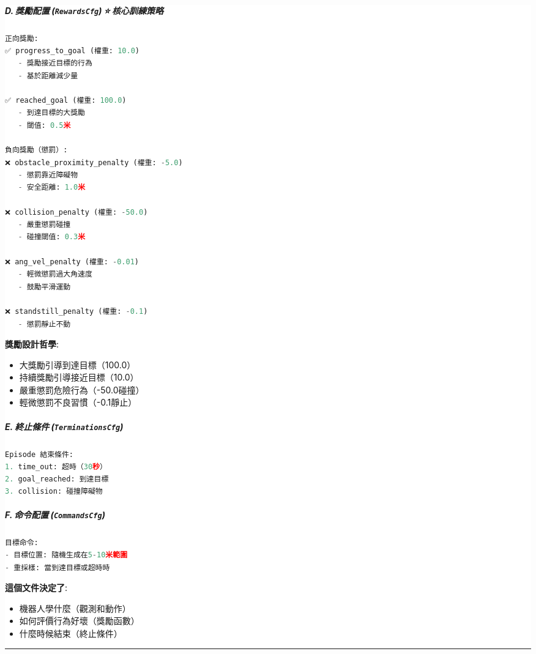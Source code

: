 ##### D. 獎勵配置 (`RewardsCfg`) ⭐ **核心訓練策略**
```python
正向獎勵:
✅ progress_to_goal (權重: 10.0)
   - 獎勵接近目標的行為
   - 基於距離減少量

✅ reached_goal (權重: 100.0)
   - 到達目標的大獎勵
   - 閾值: 0.5米

負向獎勵（懲罰）:
❌ obstacle_proximity_penalty (權重: -5.0)
   - 懲罰靠近障礙物
   - 安全距離: 1.0米

❌ collision_penalty (權重: -50.0)
   - 嚴重懲罰碰撞
   - 碰撞閾值: 0.3米

❌ ang_vel_penalty (權重: -0.01)
   - 輕微懲罰過大角速度
   - 鼓勵平滑運動

❌ standstill_penalty (權重: -0.1)
   - 懲罰靜止不動
```

**獎勵設計哲學**:
- 大獎勵引導到達目標（100.0）
- 持續獎勵引導接近目標（10.0）
- 嚴重懲罰危險行為（-50.0碰撞）
- 輕微懲罰不良習慣（-0.1靜止）

##### E. 終止條件 (`TerminationsCfg`)
```python
Episode 結束條件:
1. time_out: 超時（30秒）
2. goal_reached: 到達目標
3. collision: 碰撞障礙物
```

##### F. 命令配置 (`CommandsCfg`)
```python
目標命令:
- 目標位置: 隨機生成在5-10米範圍
- 重採樣: 當到達目標或超時時
```

**這個文件決定了**:
- 機器人學什麼（觀測和動作）
- 如何評價行為好壞（獎勵函數）
- 什麼時候結束（終止條件）

---